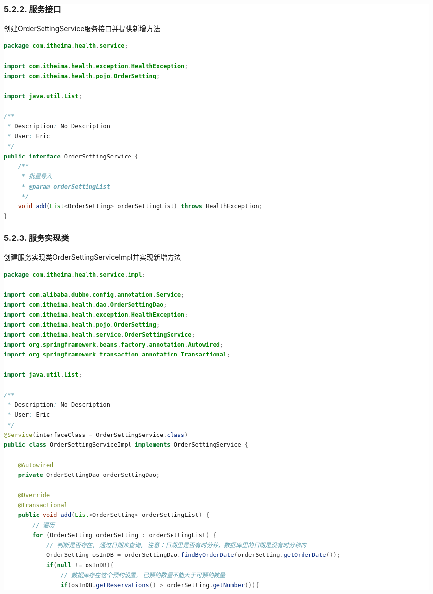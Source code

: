  

### 5.2.2. **服务接口**

创建OrderSettingService服务接口并提供新增方法

```java
package com.itheima.health.service;

import com.itheima.health.exception.HealthException;
import com.itheima.health.pojo.OrderSetting;

import java.util.List;

/**
 * Description: No Description
 * User: Eric
 */
public interface OrderSettingService {
    /**
     * 批量导入
     * @param orderSettingList
     */
    void add(List<OrderSetting> orderSettingList) throws HealthException;
}

```

 

### 5.2.3. **服务实现类**

创建服务实现类OrderSettingServiceImpl并实现新增方法

```java
package com.itheima.health.service.impl;

import com.alibaba.dubbo.config.annotation.Service;
import com.itheima.health.dao.OrderSettingDao;
import com.itheima.health.exception.HealthException;
import com.itheima.health.pojo.OrderSetting;
import com.itheima.health.service.OrderSettingService;
import org.springframework.beans.factory.annotation.Autowired;
import org.springframework.transaction.annotation.Transactional;

import java.util.List;

/**
 * Description: No Description
 * User: Eric
 */
@Service(interfaceClass = OrderSettingService.class)
public class OrderSettingServiceImpl implements OrderSettingService {

    @Autowired
    private OrderSettingDao orderSettingDao;

    @Override
    @Transactional
    public void add(List<OrderSetting> orderSettingList) {
        // 遍历
        for (OrderSetting orderSetting : orderSettingList) {
            // 判断是否存在, 通过日期来查询, 注意：日期里是否有时分秒，数据库里的日期是没有时分秒的
            OrderSetting osInDB = orderSettingDao.findByOrderDate(orderSetting.getOrderDate());
            if(null != osInDB){
                // 数据库存在这个预约设置, 已预约数量不能大于可预约数量
                if(osInDB.getReservations() > orderSetting.getNumber()){
```